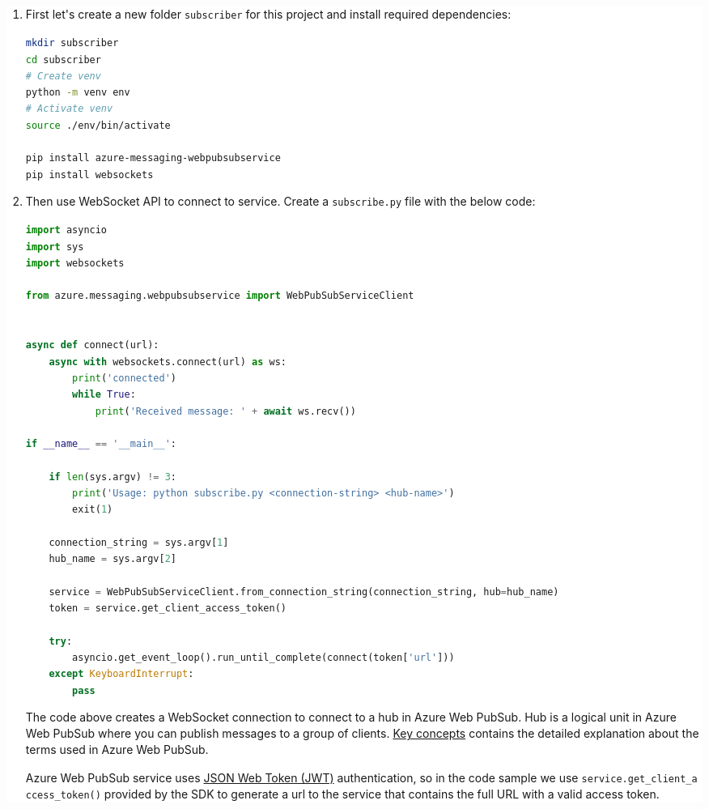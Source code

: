 1. First let's create a new folder `subscriber` for this project and install required dependencies:

    ```bash
    mkdir subscriber
    cd subscriber
    # Create venv
    python -m venv env
    # Activate venv
    source ./env/bin/activate

    pip install azure-messaging-webpubsubservice
    pip install websockets

    ```

2. Then use WebSocket API to connect to service. Create a `subscribe.py` file with the below code:

    ```python
    import asyncio
    import sys
    import websockets
    
    from azure.messaging.webpubsubservice import WebPubSubServiceClient
    
    
    async def connect(url):
        async with websockets.connect(url) as ws:
            print('connected')
            while True:
                print('Received message: ' + await ws.recv())
    
    if __name__ == '__main__':
    
        if len(sys.argv) != 3:
            print('Usage: python subscribe.py <connection-string> <hub-name>')
            exit(1)
    
        connection_string = sys.argv[1]
        hub_name = sys.argv[2]
    
        service = WebPubSubServiceClient.from_connection_string(connection_string, hub=hub_name)
        token = service.get_client_access_token()
    
        try:
            asyncio.get_event_loop().run_until_complete(connect(token['url']))
        except KeyboardInterrupt:
            pass
    
    ```

    The code above creates a WebSocket connection to connect to a hub in Azure Web PubSub. Hub is a logical unit in Azure Web PubSub where you can publish messages to a group of clients. [Key concepts](./key-concepts.md) contains the detailed explanation about the terms used in Azure Web PubSub.
    
    Azure Web PubSub service uses [JSON Web Token (JWT)](../active-directory/develop/security-tokens.md#json-web-tokens-and-claims) authentication, so in the code sample we use `service.get_client_access_token()` provided by the SDK to generate a url to the service that contains the full URL with a valid access token.
    